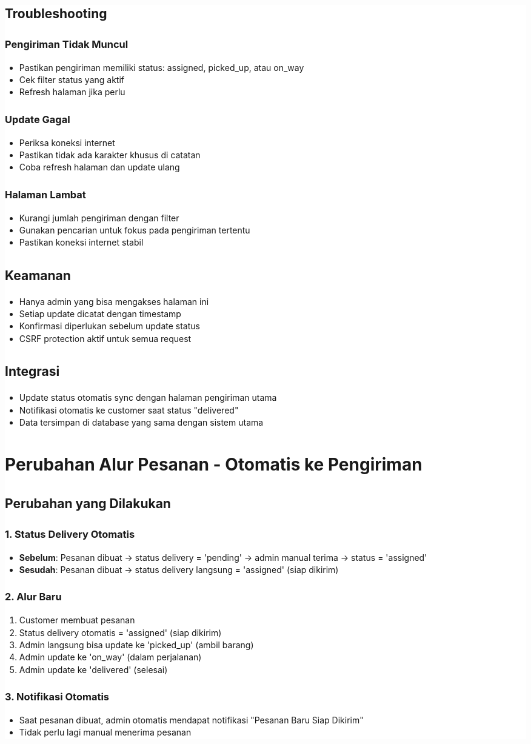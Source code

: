 ## Troubleshooting

### Pengiriman Tidak Muncul
- Pastikan pengiriman memiliki status: assigned, picked_up, atau on_way
- Cek filter status yang aktif
- Refresh halaman jika perlu

### Update Gagal
- Periksa koneksi internet
- Pastikan tidak ada karakter khusus di catatan
- Coba refresh halaman dan update ulang

### Halaman Lambat
- Kurangi jumlah pengiriman dengan filter
- Gunakan pencarian untuk fokus pada pengiriman tertentu
- Pastikan koneksi internet stabil

## Keamanan
- Hanya admin yang bisa mengakses halaman ini
- Setiap update dicatat dengan timestamp
- Konfirmasi diperlukan sebelum update status
- CSRF protection aktif untuk semua request

## Integrasi
- Update status otomatis sync dengan halaman pengiriman utama
- Notifikasi otomatis ke customer saat status "delivered"
- Data tersimpan di database yang sama dengan sistem utama 

# Perubahan Alur Pesanan - Otomatis ke Pengiriman

## Perubahan yang Dilakukan

### 1. Status Delivery Otomatis
- **Sebelum**: Pesanan dibuat → status delivery = 'pending' → admin manual terima → status = 'assigned'
- **Sesudah**: Pesanan dibuat → status delivery langsung = 'assigned' (siap dikirim)

### 2. Alur Baru
1. Customer membuat pesanan
2. Status delivery otomatis = 'assigned' (siap dikirim)
3. Admin langsung bisa update ke 'picked_up' (ambil barang)
4. Admin update ke 'on_way' (dalam perjalanan)
5. Admin update ke 'delivered' (selesai)

### 3. Notifikasi Otomatis
- Saat pesanan dibuat, admin otomatis mendapat notifikasi "Pesanan Baru Siap Dikirim"
- Tidak perlu lagi manual menerima pesanan
